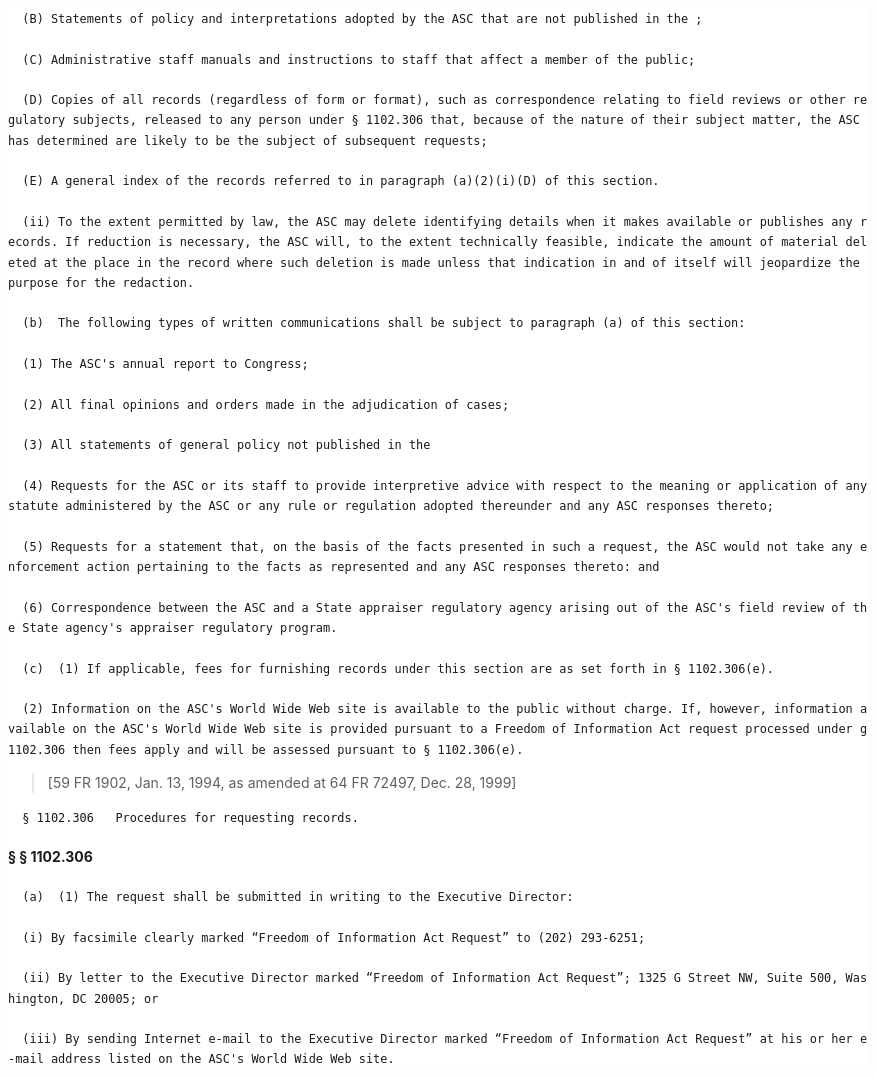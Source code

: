       (B) Statements of policy and interpretations adopted by the ASC that are not published in the ;

      (C) Administrative staff manuals and instructions to staff that affect a member of the public;

      (D) Copies of all records (regardless of form or format), such as correspondence relating to field reviews or other regulatory subjects, released to any person under § 1102.306 that, because of the nature of their subject matter, the ASC has determined are likely to be the subject of subsequent requests;

      (E) A general index of the records referred to in paragraph (a)(2)(i)(D) of this section.

      (ii) To the extent permitted by law, the ASC may delete identifying details when it makes available or publishes any records. If reduction is necessary, the ASC will, to the extent technically feasible, indicate the amount of material deleted at the place in the record where such deletion is made unless that indication in and of itself will jeopardize the purpose for the redaction.

      (b)  The following types of written communications shall be subject to paragraph (a) of this section:

      (1) The ASC's annual report to Congress;

      (2) All final opinions and orders made in the adjudication of cases;

      (3) All statements of general policy not published in the

      (4) Requests for the ASC or its staff to provide interpretive advice with respect to the meaning or application of any statute administered by the ASC or any rule or regulation adopted thereunder and any ASC responses thereto;

      (5) Requests for a statement that, on the basis of the facts presented in such a request, the ASC would not take any enforcement action pertaining to the facts as represented and any ASC responses thereto: and

      (6) Correspondence between the ASC and a State appraiser regulatory agency arising out of the ASC's field review of the State agency's appraiser regulatory program.

      (c)  (1) If applicable, fees for furnishing records under this section are as set forth in § 1102.306(e).

      (2) Information on the ASC's World Wide Web site is available to the public without charge. If, however, information available on the ASC's World Wide Web site is provided pursuant to a Freedom of Information Act request processed under g 1102.306 then fees apply and will be assessed pursuant to § 1102.306(e).

> [59 FR 1902, Jan. 13, 1994, as amended at 64 FR 72497, Dec. 28, 1999]

      § 1102.306   Procedures for requesting records.

#### § § 1102.306

      (a)  (1) The request shall be submitted in writing to the Executive Director:

      (i) By facsimile clearly marked “Freedom of Information Act Request” to (202) 293-6251;

      (ii) By letter to the Executive Director marked “Freedom of Information Act Request”; 1325 G Street NW, Suite 500, Washington, DC 20005; or

      (iii) By sending Internet e-mail to the Executive Director marked “Freedom of Information Act Request” at his or her e-mail address listed on the ASC's World Wide Web site.
